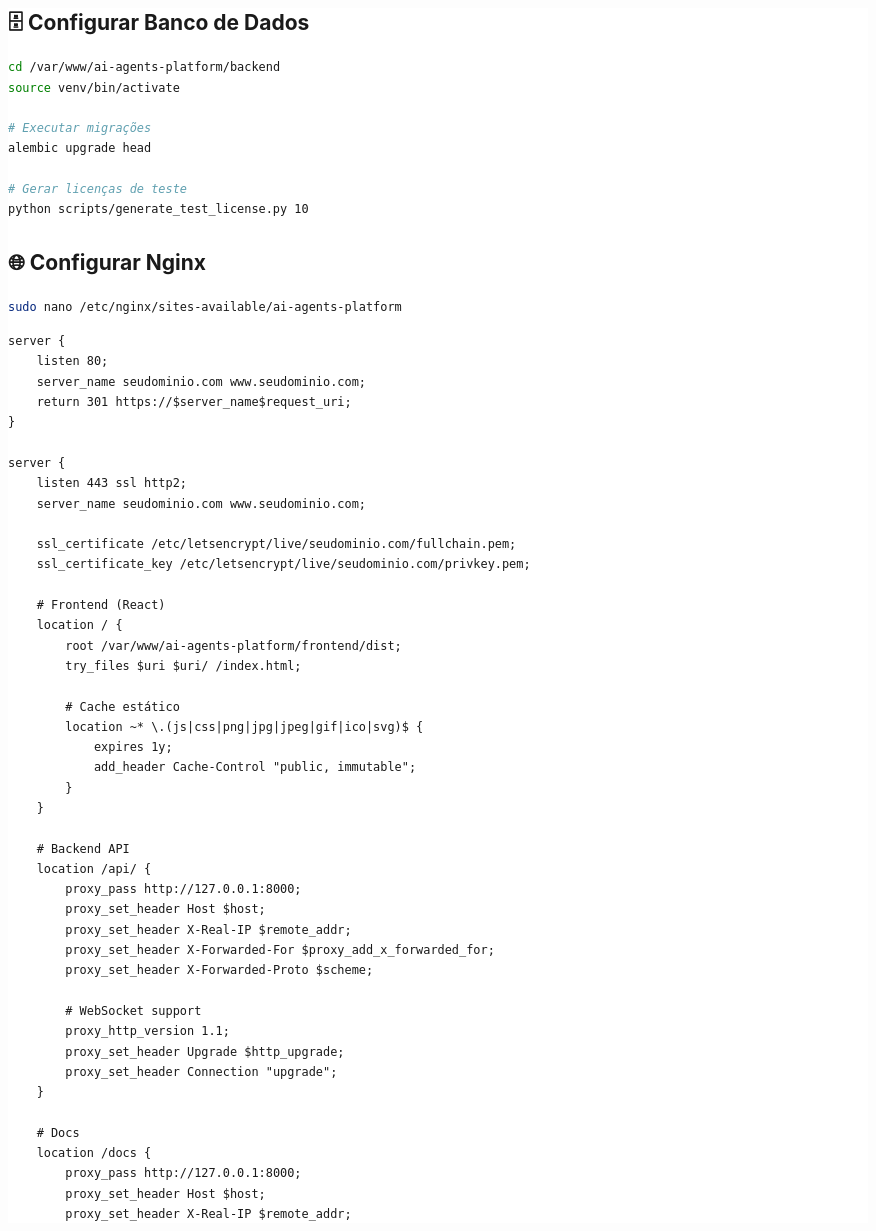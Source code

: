 ## 🗄️ Configurar Banco de Dados

```bash
cd /var/www/ai-agents-platform/backend
source venv/bin/activate

# Executar migrações
alembic upgrade head

# Gerar licenças de teste
python scripts/generate_test_license.py 10
```

## 🌐 Configurar Nginx

```bash
sudo nano /etc/nginx/sites-available/ai-agents-platform
```

```nginx
server {
    listen 80;
    server_name seudominio.com www.seudominio.com;
    return 301 https://$server_name$request_uri;
}

server {
    listen 443 ssl http2;
    server_name seudominio.com www.seudominio.com;

    ssl_certificate /etc/letsencrypt/live/seudominio.com/fullchain.pem;
    ssl_certificate_key /etc/letsencrypt/live/seudominio.com/privkey.pem;

    # Frontend (React)
    location / {
        root /var/www/ai-agents-platform/frontend/dist;
        try_files $uri $uri/ /index.html;
        
        # Cache estático
        location ~* \.(js|css|png|jpg|jpeg|gif|ico|svg)$ {
            expires 1y;
            add_header Cache-Control "public, immutable";
        }
    }

    # Backend API
    location /api/ {
        proxy_pass http://127.0.0.1:8000;
        proxy_set_header Host $host;
        proxy_set_header X-Real-IP $remote_addr;
        proxy_set_header X-Forwarded-For $proxy_add_x_forwarded_for;
        proxy_set_header X-Forwarded-Proto $scheme;
        
        # WebSocket support
        proxy_http_version 1.1;
        proxy_set_header Upgrade $http_upgrade;
        proxy_set_header Connection "upgrade";
    }

    # Docs
    location /docs {
        proxy_pass http://127.0.0.1:8000;
        proxy_set_header Host $host;
        proxy_set_header X-Real-IP $remote_addr;
```